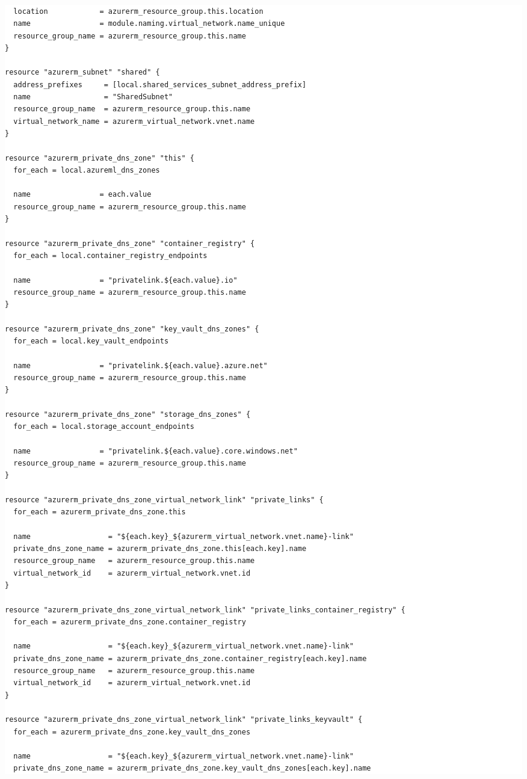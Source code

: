 ```hcl
  location            = azurerm_resource_group.this.location
  name                = module.naming.virtual_network.name_unique
  resource_group_name = azurerm_resource_group.this.name
}

resource "azurerm_subnet" "shared" {
  address_prefixes     = [local.shared_services_subnet_address_prefix]
  name                 = "SharedSubnet"
  resource_group_name  = azurerm_resource_group.this.name
  virtual_network_name = azurerm_virtual_network.vnet.name
}

resource "azurerm_private_dns_zone" "this" {
  for_each = local.azureml_dns_zones

  name                = each.value
  resource_group_name = azurerm_resource_group.this.name
}

resource "azurerm_private_dns_zone" "container_registry" {
  for_each = local.container_registry_endpoints

  name                = "privatelink.${each.value}.io"
  resource_group_name = azurerm_resource_group.this.name
}

resource "azurerm_private_dns_zone" "key_vault_dns_zones" {
  for_each = local.key_vault_endpoints

  name                = "privatelink.${each.value}.azure.net"
  resource_group_name = azurerm_resource_group.this.name
}

resource "azurerm_private_dns_zone" "storage_dns_zones" {
  for_each = local.storage_account_endpoints

  name                = "privatelink.${each.value}.core.windows.net"
  resource_group_name = azurerm_resource_group.this.name
}

resource "azurerm_private_dns_zone_virtual_network_link" "private_links" {
  for_each = azurerm_private_dns_zone.this

  name                  = "${each.key}_${azurerm_virtual_network.vnet.name}-link"
  private_dns_zone_name = azurerm_private_dns_zone.this[each.key].name
  resource_group_name   = azurerm_resource_group.this.name
  virtual_network_id    = azurerm_virtual_network.vnet.id
}

resource "azurerm_private_dns_zone_virtual_network_link" "private_links_container_registry" {
  for_each = azurerm_private_dns_zone.container_registry

  name                  = "${each.key}_${azurerm_virtual_network.vnet.name}-link"
  private_dns_zone_name = azurerm_private_dns_zone.container_registry[each.key].name
  resource_group_name   = azurerm_resource_group.this.name
  virtual_network_id    = azurerm_virtual_network.vnet.id
}

resource "azurerm_private_dns_zone_virtual_network_link" "private_links_keyvault" {
  for_each = azurerm_private_dns_zone.key_vault_dns_zones

  name                  = "${each.key}_${azurerm_virtual_network.vnet.name}-link"
  private_dns_zone_name = azurerm_private_dns_zone.key_vault_dns_zones[each.key].name
```
